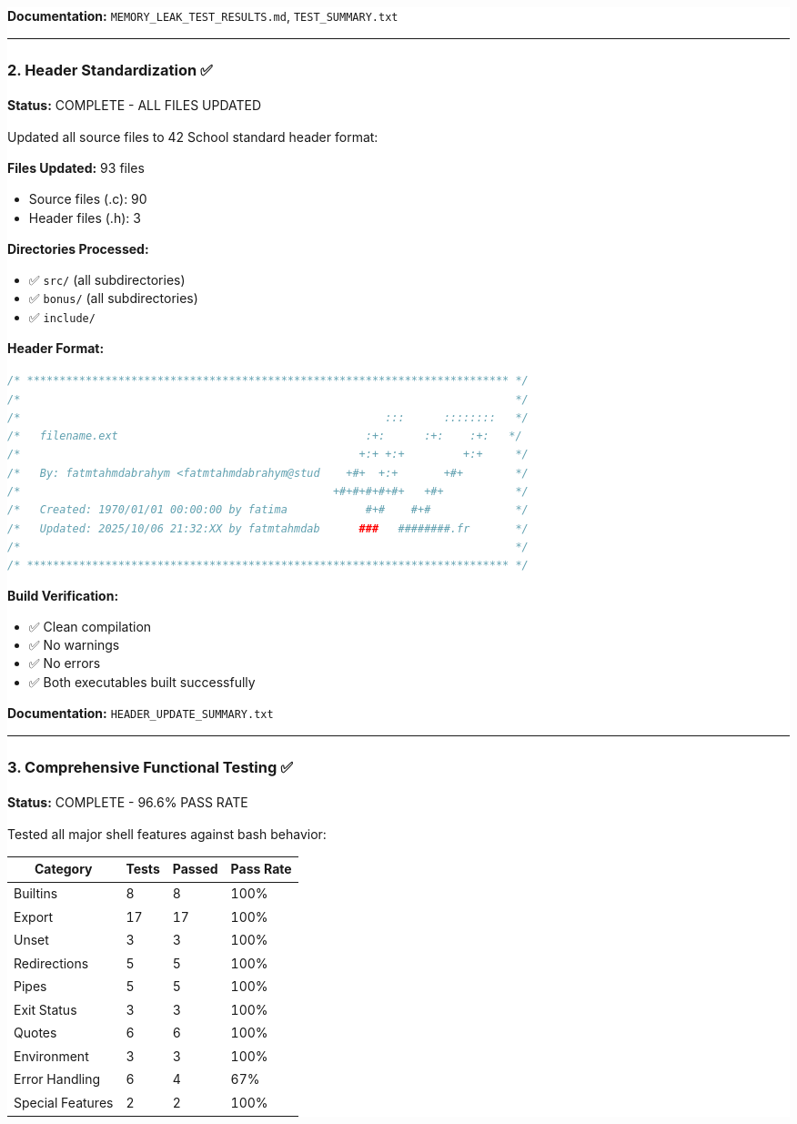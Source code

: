 **Documentation:** `MEMORY_LEAK_TEST_RESULTS.md`, `TEST_SUMMARY.txt`

---

### 2. Header Standardization ✅
**Status:** COMPLETE - ALL FILES UPDATED

Updated all source files to 42 School standard header format:

**Files Updated:** 93 files
- Source files (.c): 90
- Header files (.h): 3

**Directories Processed:**
- ✅ `src/` (all subdirectories)
- ✅ `bonus/` (all subdirectories)
- ✅ `include/`

**Header Format:**
```c
/* ************************************************************************** */
/*                                                                            */
/*                                                        :::      ::::::::   */
/*   filename.ext                                      :+:      :+:    :+:   */
/*                                                    +:+ +:+         +:+     */
/*   By: fatmtahmdabrahym <fatmtahmdabrahym@stud    +#+  +:+       +#+        */
/*                                                +#+#+#+#+#+   +#+           */
/*   Created: 1970/01/01 00:00:00 by fatima            #+#    #+#             */
/*   Updated: 2025/10/06 21:32:XX by fatmtahmdab      ###   ########.fr       */
/*                                                                            */
/* ************************************************************************** */
```

**Build Verification:**
- ✅ Clean compilation
- ✅ No warnings
- ✅ No errors
- ✅ Both executables built successfully

**Documentation:** `HEADER_UPDATE_SUMMARY.txt`

---

### 3. Comprehensive Functional Testing ✅
**Status:** COMPLETE - 96.6% PASS RATE

Tested all major shell features against bash behavior:

| Category | Tests | Passed | Pass Rate |
|----------|-------|--------|-----------|
| Builtins | 8 | 8 | 100% |
| Export | 17 | 17 | 100% |
| Unset | 3 | 3 | 100% |
| Redirections | 5 | 5 | 100% |
| Pipes | 5 | 5 | 100% |
| Exit Status | 3 | 3 | 100% |
| Quotes | 6 | 6 | 100% |
| Environment | 3 | 3 | 100% |
| Error Handling | 6 | 4 | 67% |
| Special Features | 2 | 2 | 100% |